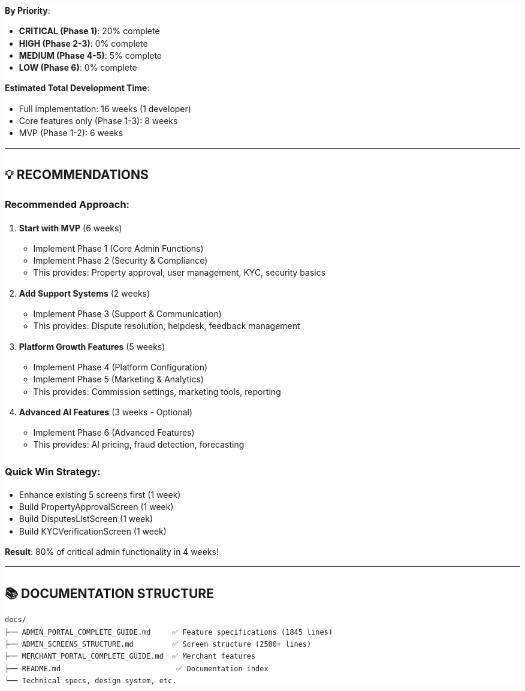 **By Priority**:
- **CRITICAL (Phase 1)**: 20% complete
- **HIGH (Phase 2-3)**: 0% complete
- **MEDIUM (Phase 4-5)**: 5% complete
- **LOW (Phase 6)**: 0% complete

**Estimated Total Development Time**:
- Full implementation: 16 weeks (1 developer)
- Core features only (Phase 1-3): 8 weeks
- MVP (Phase 1-2): 6 weeks

---

## 💡 RECOMMENDATIONS

### **Recommended Approach**:

1. **Start with MVP** (6 weeks)
   - Implement Phase 1 (Core Admin Functions)
   - Implement Phase 2 (Security & Compliance)
   - This provides: Property approval, user management, KYC, security basics

2. **Add Support Systems** (2 weeks)
   - Implement Phase 3 (Support & Communication)
   - This provides: Dispute resolution, helpdesk, feedback management

3. **Platform Growth Features** (5 weeks)
   - Implement Phase 4 (Platform Configuration)
   - Implement Phase 5 (Marketing & Analytics)
   - This provides: Commission settings, marketing tools, reporting

4. **Advanced AI Features** (3 weeks - Optional)
   - Implement Phase 6 (Advanced Features)
   - This provides: AI pricing, fraud detection, forecasting

### **Quick Win Strategy**:
- Enhance existing 5 screens first (1 week)
- Build PropertyApprovalScreen (1 week)
- Build DisputesListScreen (1 week)
- Build KYCVerificationScreen (1 week)

**Result**: 80% of critical admin functionality in 4 weeks!

---

## 📚 DOCUMENTATION STRUCTURE

```
docs/
├── ADMIN_PORTAL_COMPLETE_GUIDE.md     ✅ Feature specifications (1845 lines)
├── ADMIN_SCREENS_STRUCTURE.md         ✅ Screen structure (2500+ lines)
├── MERCHANT_PORTAL_COMPLETE_GUIDE.md  ✅ Merchant features
├── README.md                           ✅ Documentation index
└── Technical specs, design system, etc.
```
